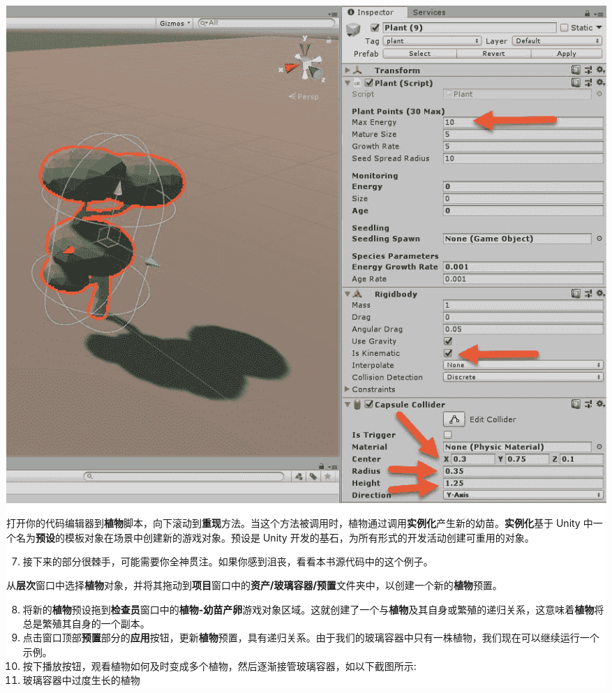 ![](img/00106.jpeg)

打开你的代码编辑器到**植物**脚本，向下滚动到**重现**方法。当这个方法被调用时，植物通过调用**实例化**产生新的幼苗。**实例化**基于 Unity 中一个名为**预设**的模板对象在场景中创建新的游戏对象。预设是 Unity 开发的基石，为所有形式的开发活动创建可重用的对象。

7.  接下来的部分很棘手，可能需要你全神贯注。如果你感到沮丧，看看本书源代码中的这个例子。

从**层次**窗口中选择**植物**对象，并将其拖动到**项目**窗口中的**资产/玻璃容器/预置**文件夹中，以创建一个新的**植物**预置。

8.  将新的**植物**预设拖到**检查员**窗口中的**植物-幼苗产卵**游戏对象区域。这就创建了一个与**植物**及其自身或繁殖的递归关系，这意味着**植物**将总是繁殖其自身的一个副本。
9.  点击窗口顶部**预置**部分的**应用**按钮，更新**植物**预置，具有递归关系。由于我们的玻璃容器中只有一株植物，我们现在可以继续运行一个示例。
10.  按下播放按钮，观看植物如何及时变成多个植物，然后逐渐接管玻璃容器，如以下截图所示:
11.  玻璃容器中过度生长的植物
